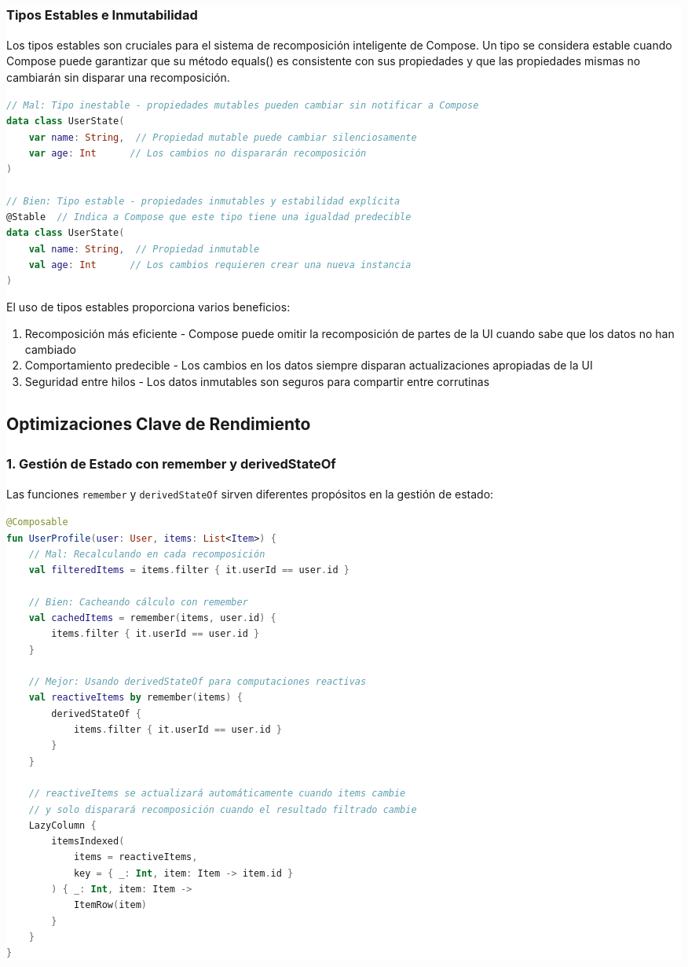 ### Tipos Estables e Inmutabilidad

Los tipos estables son cruciales para el sistema de recomposición inteligente de Compose. Un tipo se considera estable cuando Compose puede garantizar que su método equals() es consistente con sus propiedades y que las propiedades mismas no cambiarán sin disparar una recomposición.

```kotlin
// Mal: Tipo inestable - propiedades mutables pueden cambiar sin notificar a Compose
data class UserState(
    var name: String,  // Propiedad mutable puede cambiar silenciosamente
    var age: Int      // Los cambios no dispararán recomposición
)

// Bien: Tipo estable - propiedades inmutables y estabilidad explícita
@Stable  // Indica a Compose que este tipo tiene una igualdad predecible
data class UserState(
    val name: String,  // Propiedad inmutable
    val age: Int      // Los cambios requieren crear una nueva instancia
)
```

El uso de tipos estables proporciona varios beneficios:
1. Recomposición más eficiente - Compose puede omitir la recomposición de partes de la UI cuando sabe que los datos no han cambiado
2. Comportamiento predecible - Los cambios en los datos siempre disparan actualizaciones apropiadas de la UI
3. Seguridad entre hilos - Los datos inmutables son seguros para compartir entre corrutinas

## Optimizaciones Clave de Rendimiento

### 1. Gestión de Estado con remember y derivedStateOf

Las funciones `remember` y `derivedStateOf` sirven diferentes propósitos en la gestión de estado:

```kotlin
@Composable
fun UserProfile(user: User, items: List<Item>) {
    // Mal: Recalculando en cada recomposición
    val filteredItems = items.filter { it.userId == user.id }

    // Bien: Cacheando cálculo con remember
    val cachedItems = remember(items, user.id) {
        items.filter { it.userId == user.id }
    }

    // Mejor: Usando derivedStateOf para computaciones reactivas
    val reactiveItems by remember(items) {
        derivedStateOf { 
            items.filter { it.userId == user.id }
        }
    }

    // reactiveItems se actualizará automáticamente cuando items cambie
    // y solo disparará recomposición cuando el resultado filtrado cambie
    LazyColumn {
        itemsIndexed(
            items = reactiveItems,
            key = { _: Int, item: Item -> item.id }
        ) { _: Int, item: Item ->
            ItemRow(item)
        }
    }
}
```

